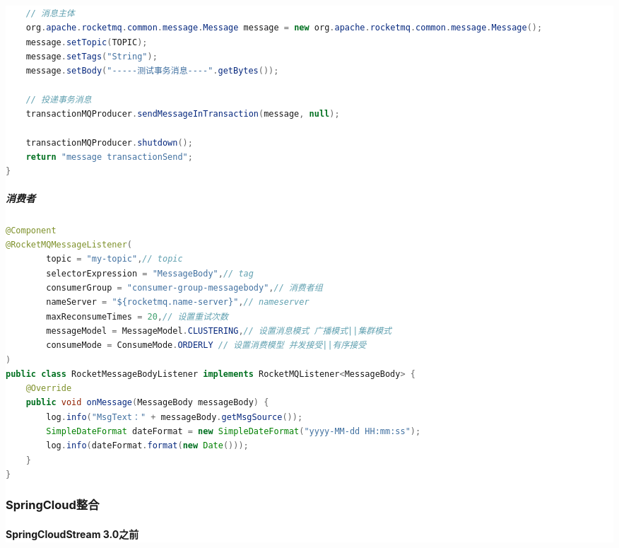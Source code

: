 ~~~java
    // 消息主体
    org.apache.rocketmq.common.message.Message message = new org.apache.rocketmq.common.message.Message();
    message.setTopic(TOPIC);
    message.setTags("String");
    message.setBody("-----测试事务消息----".getBytes());

    // 投递事务消息
    transactionMQProducer.sendMessageInTransaction(message, null);

    transactionMQProducer.shutdown();
    return "message transactionSend";
}
~~~





##### 消费者

~~~java
@Component
@RocketMQMessageListener(
        topic = "my-topic",// topic
        selectorExpression = "MessageBody",// tag
        consumerGroup = "consumer-group-messagebody",// 消费者组
        nameServer = "${rocketmq.name-server}",// nameserver
        maxReconsumeTimes = 20,// 设置重试次数
        messageModel = MessageModel.CLUSTERING,// 设置消息模式 广播模式||集群模式
        consumeMode = ConsumeMode.ORDERLY // 设置消费模型 并发接受||有序接受
)
public class RocketMessageBodyListener implements RocketMQListener<MessageBody> {
    @Override
    public void onMessage(MessageBody messageBody) {
        log.info("MsgText：" + messageBody.getMsgSource());
        SimpleDateFormat dateFormat = new SimpleDateFormat("yyyy-MM-dd HH:mm:ss");
        log.info(dateFormat.format(new Date()));
    }
}
~~~







### SpringCloud整合

#### SpringCloudStream 3.0之前







